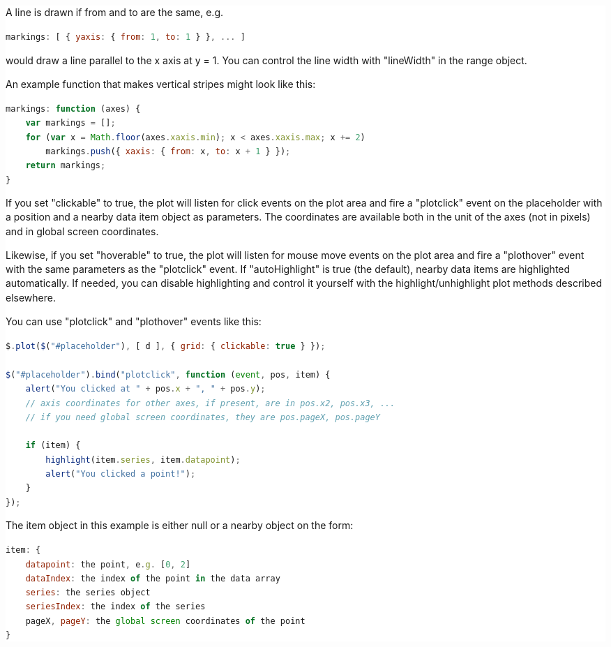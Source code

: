 A line is drawn if from and to are the same, e.g.

```js
markings: [ { yaxis: { from: 1, to: 1 } }, ... ]
```

would draw a line parallel to the x axis at y = 1. You can control the
line width with "lineWidth" in the range object.

An example function that makes vertical stripes might look like this:

```js
markings: function (axes) {
    var markings = [];
    for (var x = Math.floor(axes.xaxis.min); x < axes.xaxis.max; x += 2)
        markings.push({ xaxis: { from: x, to: x + 1 } });
    return markings;
}
```

If you set "clickable" to true, the plot will listen for click events
on the plot area and fire a "plotclick" event on the placeholder with
a position and a nearby data item object as parameters. The coordinates
are available both in the unit of the axes (not in pixels) and in
global screen coordinates.

Likewise, if you set "hoverable" to true, the plot will listen for
mouse move events on the plot area and fire a "plothover" event with
the same parameters as the "plotclick" event. If "autoHighlight" is
true (the default), nearby data items are highlighted automatically.
If needed, you can disable highlighting and control it yourself with
the highlight/unhighlight plot methods described elsewhere.

You can use "plotclick" and "plothover" events like this:

```js
$.plot($("#placeholder"), [ d ], { grid: { clickable: true } });

$("#placeholder").bind("plotclick", function (event, pos, item) {
    alert("You clicked at " + pos.x + ", " + pos.y);
    // axis coordinates for other axes, if present, are in pos.x2, pos.x3, ...
    // if you need global screen coordinates, they are pos.pageX, pos.pageY

    if (item) {
        highlight(item.series, item.datapoint);
        alert("You clicked a point!");
    }
});
```

The item object in this example is either null or a nearby object on the form:

```js
item: {
    datapoint: the point, e.g. [0, 2]
    dataIndex: the index of the point in the data array
    series: the series object
    seriesIndex: the index of the series
    pageX, pageY: the global screen coordinates of the point
}
```
